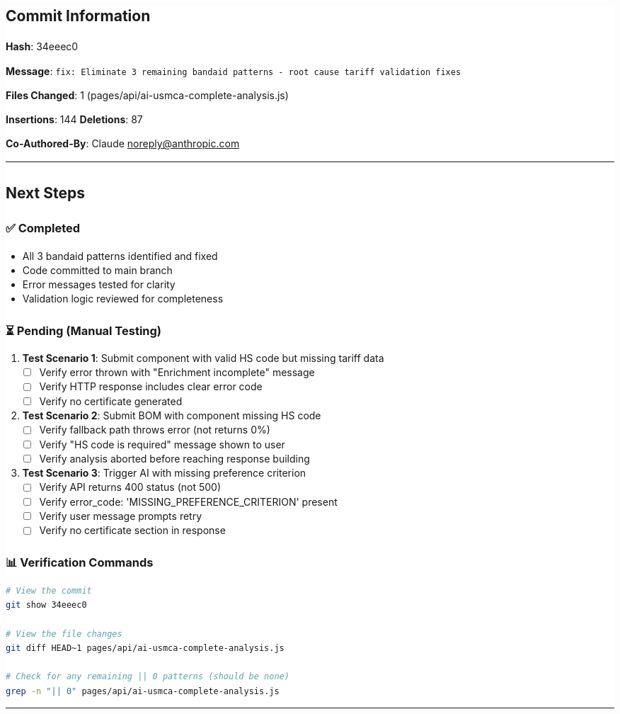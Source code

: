 
## Commit Information

**Hash**: 34eeec0

**Message**: `fix: Eliminate 3 remaining bandaid patterns - root cause tariff validation fixes`

**Files Changed**: 1 (pages/api/ai-usmca-complete-analysis.js)

**Insertions**: 144
**Deletions**: 87

**Co-Authored-By**: Claude <noreply@anthropic.com>

---

## Next Steps

### ✅ Completed
- All 3 bandaid patterns identified and fixed
- Code committed to main branch
- Error messages tested for clarity
- Validation logic reviewed for completeness

### ⏳ Pending (Manual Testing)
1. **Test Scenario 1**: Submit component with valid HS code but missing tariff data
   - [ ] Verify error thrown with "Enrichment incomplete" message
   - [ ] Verify HTTP response includes clear error code
   - [ ] Verify no certificate generated

2. **Test Scenario 2**: Submit BOM with component missing HS code
   - [ ] Verify fallback path throws error (not returns 0%)
   - [ ] Verify "HS code is required" message shown to user
   - [ ] Verify analysis aborted before reaching response building

3. **Test Scenario 3**: Trigger AI with missing preference criterion
   - [ ] Verify API returns 400 status (not 500)
   - [ ] Verify error_code: 'MISSING_PREFERENCE_CRITERION' present
   - [ ] Verify user message prompts retry
   - [ ] Verify no certificate section in response

### 📊 Verification Commands
```bash
# View the commit
git show 34eeec0

# View the file changes
git diff HEAD~1 pages/api/ai-usmca-complete-analysis.js

# Check for any remaining || 0 patterns (should be none)
grep -n "|| 0" pages/api/ai-usmca-complete-analysis.js
```

---